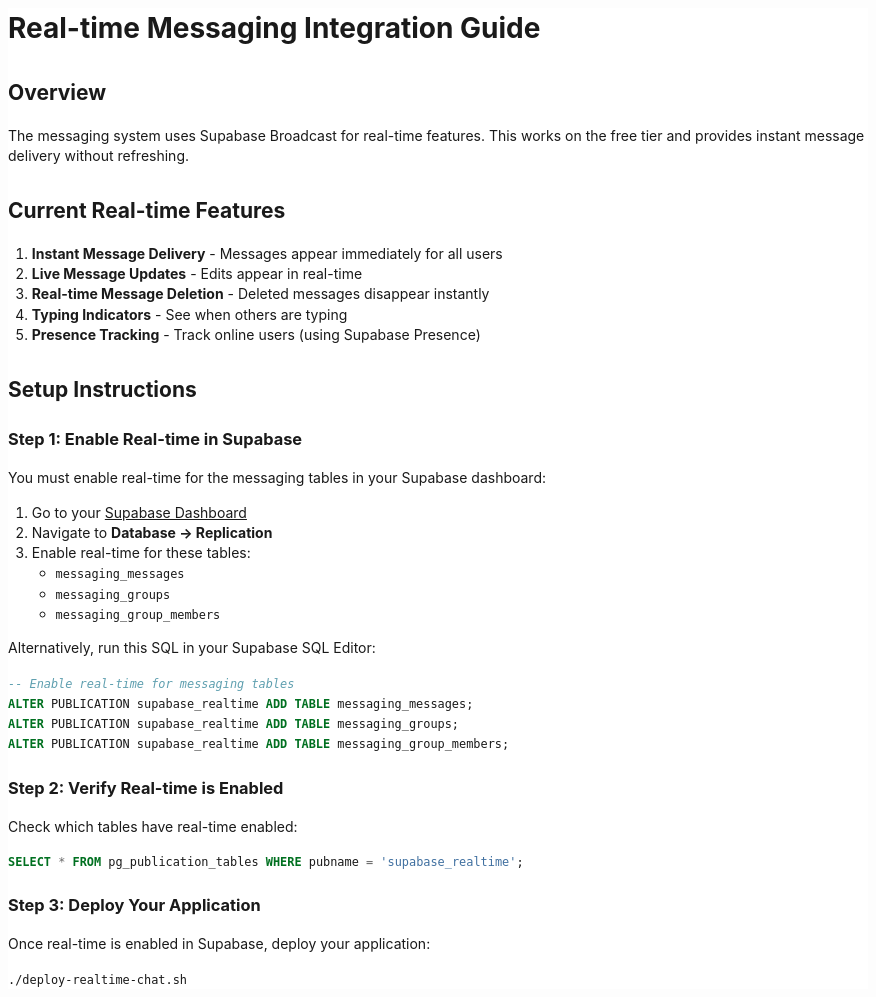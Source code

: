 # Real-time Messaging Integration Guide

## Overview

The messaging system uses Supabase Broadcast for real-time features. This works on the free tier and provides instant message delivery without refreshing.

## Current Real-time Features

1. **Instant Message Delivery** - Messages appear immediately for all users
2. **Live Message Updates** - Edits appear in real-time
3. **Real-time Message Deletion** - Deleted messages disappear instantly
4. **Typing Indicators** - See when others are typing
5. **Presence Tracking** - Track online users (using Supabase Presence)

## Setup Instructions

### Step 1: Enable Real-time in Supabase

You must enable real-time for the messaging tables in your Supabase dashboard:

1. Go to your [Supabase Dashboard](https://app.supabase.com)
2. Navigate to **Database → Replication**
3. Enable real-time for these tables:
   - `messaging_messages`
   - `messaging_groups`
   - `messaging_group_members`

Alternatively, run this SQL in your Supabase SQL Editor:

```sql
-- Enable real-time for messaging tables
ALTER PUBLICATION supabase_realtime ADD TABLE messaging_messages;
ALTER PUBLICATION supabase_realtime ADD TABLE messaging_groups;
ALTER PUBLICATION supabase_realtime ADD TABLE messaging_group_members;
```

### Step 2: Verify Real-time is Enabled

Check which tables have real-time enabled:

```sql
SELECT * FROM pg_publication_tables WHERE pubname = 'supabase_realtime';
```

### Step 3: Deploy Your Application

Once real-time is enabled in Supabase, deploy your application:

```bash
./deploy-realtime-chat.sh
```
